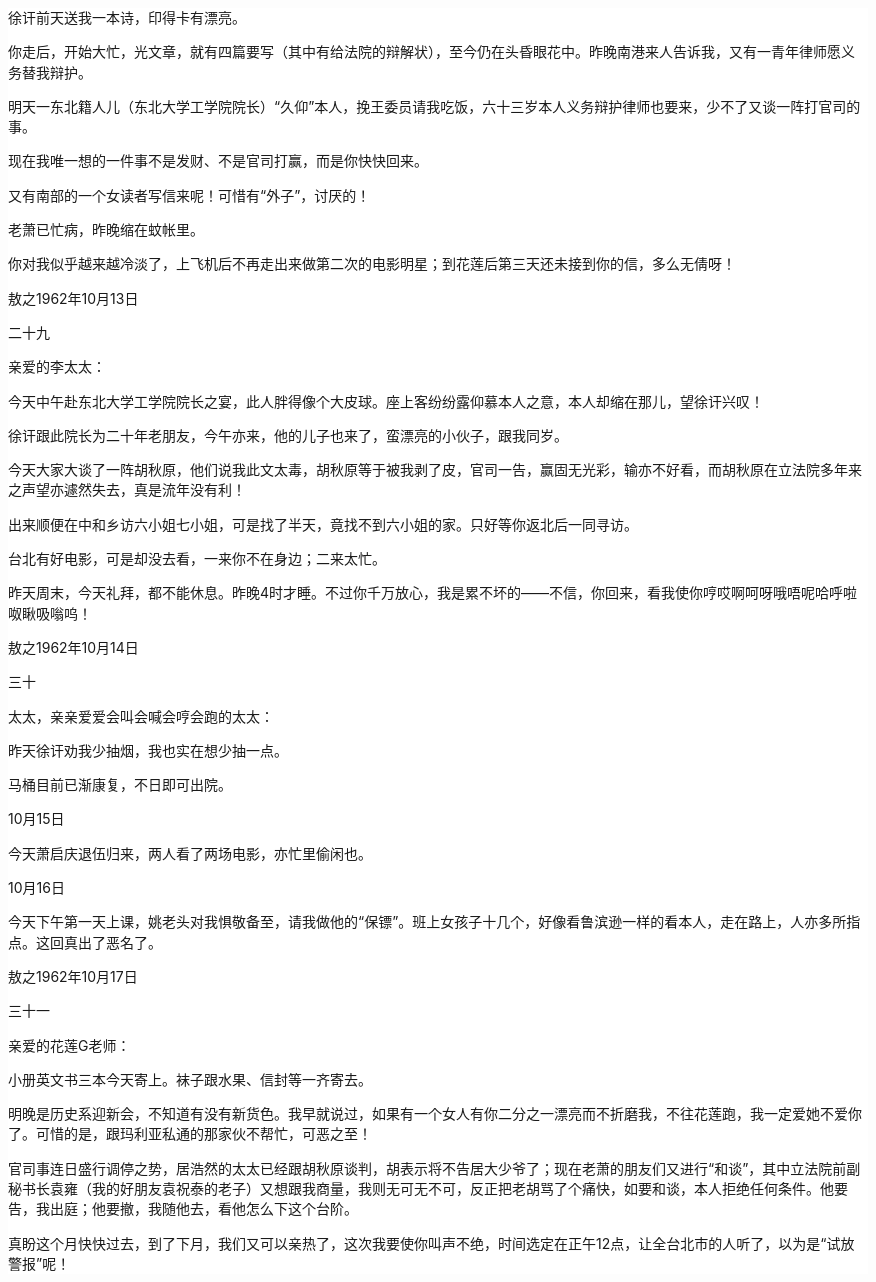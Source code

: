 徐讦前天送我一本诗，印得卡有漂亮。

你走后，开始大忙，光文章，就有四篇要写（其中有给法院的辩解状），至今仍在头昏眼花中。昨晚南港来人告诉我，又有一青年律师愿义务替我辩护。

明天一东北籍人儿（东北大学工学院院长）“久仰”本人，挽王委员请我吃饭，六十三岁本人义务辩护律师也要来，少不了又谈一阵打官司的事。

现在我唯一想的一件事不是发财、不是官司打赢，而是你快快回来。

又有南部的一个女读者写信来呢！可惜有“外子”，讨厌的！

老萧已忙病，昨晚缩在蚊帐里。

你对我似乎越来越冷淡了，上飞机后不再走出来做第二次的电影明星；到花莲后第三天还未接到你的信，多么无倩呀！

敖之1962年10月13日

二十九

亲爱的李太太：

今天中午赴东北大学工学院院长之宴，此人胖得像个大皮球。座上客纷纷露仰慕本人之意，本人却缩在那儿，望徐讦兴叹！

徐讦跟此院长为二十年老朋友，今午亦来，他的儿子也来了，蛮漂亮的小伙子，跟我同岁。

今天大家大谈了一阵胡秋原，他们说我此文太毒，胡秋原等于被我剥了皮，官司一告，赢固无光彩，输亦不好看，而胡秋原在立法院多年来之声望亦遽然失去，真是流年没有利！

出来顺便在中和乡访六小姐七小姐，可是找了半天，竟找不到六小姐的家。只好等你返北后一同寻访。

台北有好电影，可是却没去看，一来你不在身边；二来太忙。

昨天周末，今天礼拜，都不能休息。昨晚4时才睡。不过你千万放心，我是累不坏的——不信，你回来，看我使你哼哎啊呵呀哦唔呢哈呼啦呶瞅吸嗡呜！

敖之1962年10月14日

三十

太太，亲亲爱爱会叫会喊会哼会跑的太太：

昨天徐讦劝我少抽烟，我也实在想少抽一点。

马桶目前已渐康复，不日即可出院。

10月15日

今天萧启庆退伍归来，两人看了两场电影，亦忙里偷闲也。

10月16日

今天下午第一天上课，姚老头对我惧敬备至，请我做他的“保镖”。班上女孩子十几个，好像看鲁滨逊一样的看本人，走在路上，人亦多所指点。这回真出了恶名了。

敖之1962年10月17日

三十一

亲爱的花莲G老师：

小册英文书三本今天寄上。袜子跟水果、信封等一齐寄去。

明晚是历史系迎新会，不知道有没有新货色。我早就说过，如果有一个女人有你二分之一漂亮而不折磨我，不往花莲跑，我一定爱她不爱你了。可惜的是，跟玛利亚私通的那家伙不帮忙，可恶之至！

官司事连日盛行调停之势，居浩然的太太已经跟胡秋原谈判，胡表示将不告居大少爷了；现在老萧的朋友们又进行“和谈”，其中立法院前副秘书长袁雍（我的好朋友袁祝泰的老子）又想跟我商量，我则无可无不可，反正把老胡骂了个痛快，如要和谈，本人拒绝任何条件。他要告，我出庭；他要撤，我随他去，看他怎么下这个台阶。

真盼这个月快快过去，到了下月，我们又可以亲热了，这次我要使你叫声不绝，时间选定在正午12点，让全台北市的人听了，以为是“试放警报”呢！
